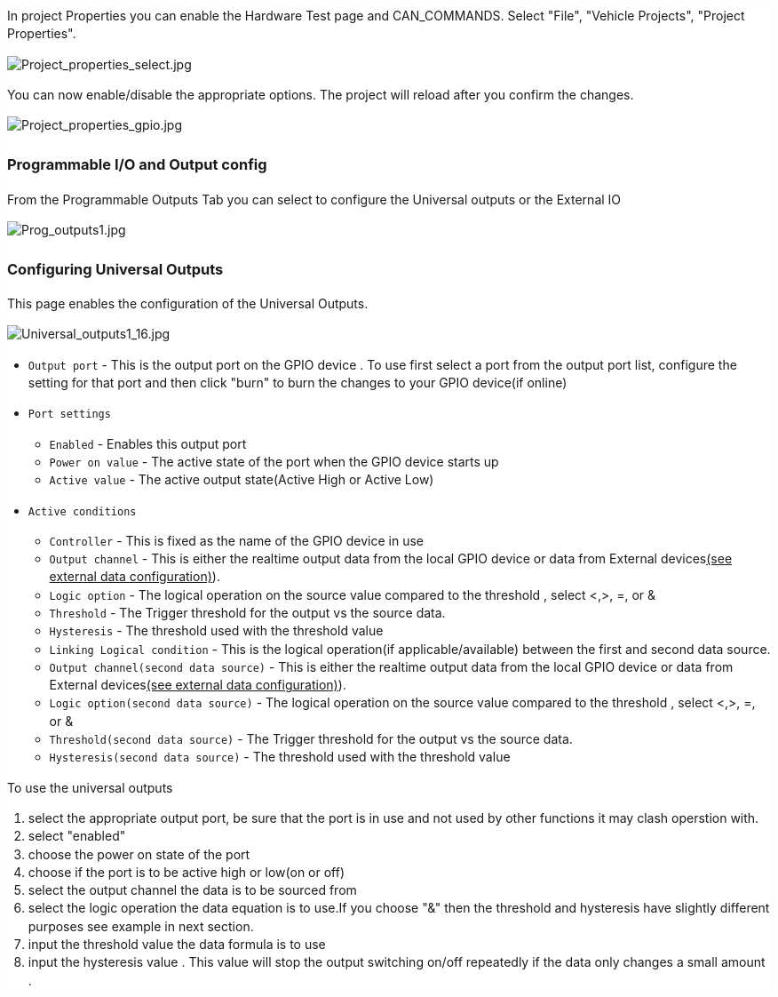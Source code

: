 In project Properties you can enable the Hardware Test page and CAN_COMMANDS. Select "File", "Vehicle Projects", "Project Properties".

<img src="Project_properties_select.jpg" title="Project_properties_select.jpg" alt="Project_properties_select.jpg" width="800" />

You can now enable/disable the appropriate options. The project will reload after you confirm the changes.

<img src="Project_properties_gpio.jpg" title="Project_properties_gpio.jpg" alt="Project_properties_gpio.jpg" width="800" />

### Programmable I/O and Output config

From the Programmable Outputs Tab you can select to configure the Universal outputs or the External IO

<img src="Prog_outputs1.jpg" title="Prog_outputs1.jpg" alt="Prog_outputs1.jpg" width="400" />

### Configuring Universal Outputs

This page enables the configuration of the Universal Outputs.

<img src="Universal_outputs1_16.jpg" title="Universal_outputs1_16.jpg" alt="Universal_outputs1_16.jpg" width="500" />

- `Output port` - This is the output port on the GPIO device . To use first select a port from the output port list, configure the setting for that port and then click "burn" to burn the changes to your GPIO device(if online)

-  `Port settings`
   -  `Enabled` - Enables this output port
   -  `Power on value` - The active state of the port when the GPIO  device starts up
   -   `Active value` - The active output state(Active High or Active Low)

-  `Active conditions`
    -  `Controller` - This is fixed as the name of the GPIO device in use
    -  `Output channel` - This is either the realtime output data from the local GPIO device or data from External devices[(see external data configuration)]((see_external_data_configuration) "wikilink")).
    -  `Logic option` - The logical operation on the source value compared to the threshold , select &lt;,&gt;, =, or &
    -  `Threshold` - The Trigger threshold for the output vs the source data.
    -  `Hysteresis` - The threshold used with the threshold value
    -  `Linking Logical condition` - This is the logical operation(if applicable/available) between the first and second data source.
    -  `Output channel(second data source)` - This is either the realtime output data from the local GPIO device or data from External devices[(see external data configuration)]((see_external_data_configuration) "wikilink")).
    -  `Logic option(second data source)` - The logical operation on the source value compared to the threshold , select &lt;,&gt;, =, or &
    -  `Threshold(second data source)` - The Trigger threshold for the output vs the source data.
    -  `Hysteresis(second data source)` - The threshold used with the threshold value

To use the universal outputs

1.  select the appropriate output port, be sure that the port is in use and not used by other functions it may clash operstion with.
2.  select "enabled"
3.  choose the power on state of the port
4.  choose if the port is to be active high or low(on or off)
5.  select the output channel the data is to be sourced from
6.  select the logic operation the data equation is to use.If you choose "&" then the threshold and hysteresis have slightly different purposes see example in next section.
7.  input the threshold value the data formula is to use
8.  input the hysteresis value . This value will stop the output switching on/off repeatedly if the data only changes a small amount .
